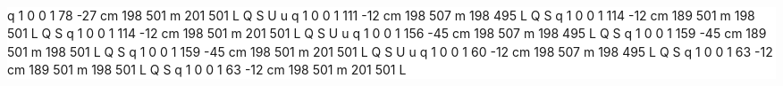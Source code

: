 q
1 0 0 1 78 -27 cm
198 501 m
201 501 L
Q
S
U
u
q
1 0 0 1 111 -12 cm
198 507 m
198 495 L
Q
S
q
1 0 0 1 114 -12 cm
189 501 m
198 501 L
Q
S
q
1 0 0 1 114 -12 cm
198 501 m
201 501 L
Q
S
U
u
q
1 0 0 1 156 -45 cm
198 507 m
198 495 L
Q
S
q
1 0 0 1 159 -45 cm
189 501 m
198 501 L
Q
S
q
1 0 0 1 159 -45 cm
198 501 m
201 501 L
Q
S
U
u
q
1 0 0 1 60 -12 cm
198 507 m
198 495 L
Q
S
q
1 0 0 1 63 -12 cm
189 501 m
198 501 L
Q
S
q
1 0 0 1 63 -12 cm
198 501 m
201 501 L
